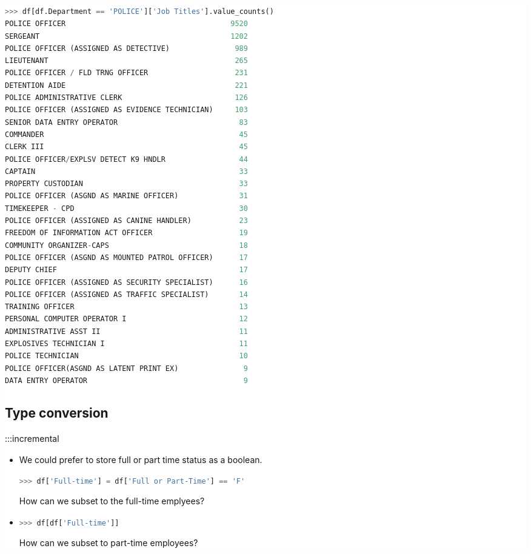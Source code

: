 ```python
>>> df[df.Department == 'POLICE']['Job Titles'].value_counts()
POLICE OFFICER                                      9520
SERGEANT                                            1202
POLICE OFFICER (ASSIGNED AS DETECTIVE)               989
LIEUTENANT                                           265
POLICE OFFICER / FLD TRNG OFFICER                    231
DETENTION AIDE                                       221
POLICE ADMINISTRATIVE CLERK                          126
POLICE OFFICER (ASSIGNED AS EVIDENCE TECHNICIAN)     103
SENIOR DATA ENTRY OPERATOR                            83
COMMANDER                                             45
CLERK III                                             45
POLICE OFFICER/EXPLSV DETECT K9 HNDLR                 44
CAPTAIN                                               33
PROPERTY CUSTODIAN                                    33
POLICE OFFICER (ASGND AS MARINE OFFICER)              31
TIMEKEEPER - CPD                                      30
POLICE OFFICER (ASSIGNED AS CANINE HANDLER)           23
FREEDOM OF INFORMATION ACT OFFICER                    19
COMMUNITY ORGANIZER-CAPS                              18
POLICE OFFICER (ASGND AS MOUNTED PATROL OFFICER)      17
DEPUTY CHIEF                                          17
POLICE OFFICER (ASSIGNED AS SECURITY SPECIALIST)      16
POLICE OFFICER (ASSIGNED AS TRAFFIC SPECIALIST)       14
TRAINING OFFICER                                      13
PERSONAL COMPUTER OPERATOR I                          12
ADMINISTRATIVE ASST II                                11
EXPLOSIVES TECHNICIAN I                               11
POLICE TECHNICIAN                                     10
POLICE OFFICER(ASGND AS LATENT PRINT EX)               9
DATA ENTRY OPERATOR                                    9
```



## Type conversion

:::incremental
* We could prefer to store full or part time status as a boolean.

    ```python
    >>> df['Full-time'] = df['Full or Part-Time'] == 'F'
    ```

    How can we subset to the full-time emplyees?

* 
    ```python
    >>> df[df['Full-time']]
    ```

    How can we subset to part-time employees?
